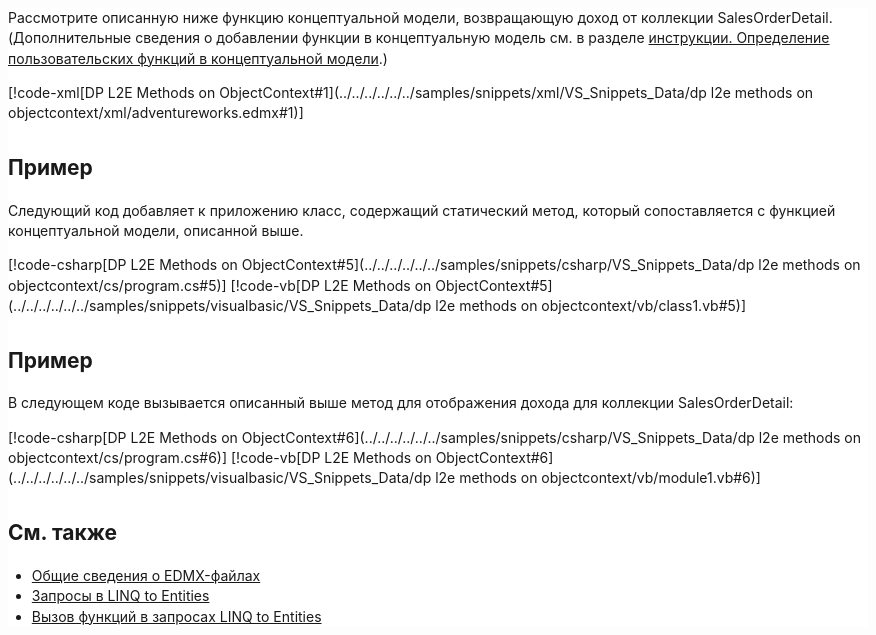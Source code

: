  Рассмотрите описанную ниже функцию концептуальной модели, возвращающую доход от коллекции SalesOrderDetail. (Дополнительные сведения о добавлении функции в концептуальную модель см. в разделе [инструкции. Определение пользовательских функций в концептуальной модели](/previous-versions/dotnet/netframework-4.0/dd456812(v=vs.100)).)  
  
 [!code-xml[DP L2E Methods on ObjectContext#1](../../../../../../samples/snippets/xml/VS_Snippets_Data/dp l2e methods on objectcontext/xml/adventureworks.edmx#1)]
  
## <a name="example"></a>Пример  

 Следующий код добавляет к приложению класс, содержащий статический метод, который сопоставляется с функцией концептуальной модели, описанной выше.  
  
 [!code-csharp[DP L2E Methods on ObjectContext#5](../../../../../../samples/snippets/csharp/VS_Snippets_Data/dp l2e methods on objectcontext/cs/program.cs#5)]
 [!code-vb[DP L2E Methods on ObjectContext#5](../../../../../../samples/snippets/visualbasic/VS_Snippets_Data/dp l2e methods on objectcontext/vb/class1.vb#5)]  
  
## <a name="example"></a>Пример  

 В следующем коде вызывается описанный выше метод для отображения дохода для коллекции SalesOrderDetail:  
  
 [!code-csharp[DP L2E Methods on ObjectContext#6](../../../../../../samples/snippets/csharp/VS_Snippets_Data/dp l2e methods on objectcontext/cs/program.cs#6)]
 [!code-vb[DP L2E Methods on ObjectContext#6](../../../../../../samples/snippets/visualbasic/VS_Snippets_Data/dp l2e methods on objectcontext/vb/module1.vb#6)]  
  
## <a name="see-also"></a>См. также

- [Общие сведения о EDMX-файлах](/previous-versions/dotnet/netframework-4.0/cc982042(v=vs.100))
- [Запросы в LINQ to Entities](queries-in-linq-to-entities.md)
- [Вызов функций в запросах LINQ to Entities](calling-functions-in-linq-to-entities-queries.md)
